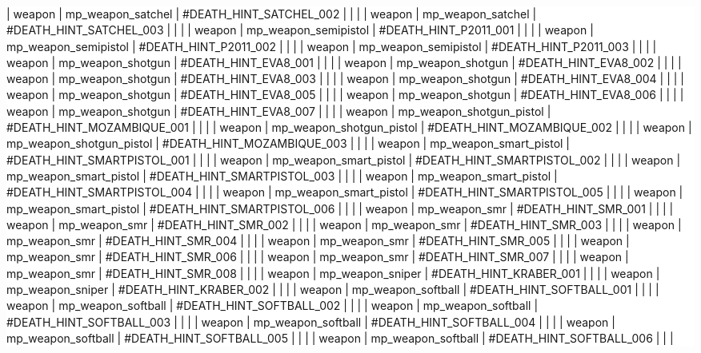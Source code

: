| weapon      | mp_weapon_satchel                   | #DEATH_HINT_SATCHEL_002                |         |          |
| weapon      | mp_weapon_satchel                   | #DEATH_HINT_SATCHEL_003                |         |          |
| weapon      | mp_weapon_semipistol                | #DEATH_HINT_P2011_001                  |         |          |
| weapon      | mp_weapon_semipistol                | #DEATH_HINT_P2011_002                  |         |          |
| weapon      | mp_weapon_semipistol                | #DEATH_HINT_P2011_003                  |         |          |
| weapon      | mp_weapon_shotgun                   | #DEATH_HINT_EVA8_001                   |         |          |
| weapon      | mp_weapon_shotgun                   | #DEATH_HINT_EVA8_002                   |         |          |
| weapon      | mp_weapon_shotgun                   | #DEATH_HINT_EVA8_003                   |         |          |
| weapon      | mp_weapon_shotgun                   | #DEATH_HINT_EVA8_004                   |         |          |
| weapon      | mp_weapon_shotgun                   | #DEATH_HINT_EVA8_005                   |         |          |
| weapon      | mp_weapon_shotgun                   | #DEATH_HINT_EVA8_006                   |         |          |
| weapon      | mp_weapon_shotgun                   | #DEATH_HINT_EVA8_007                   |         |          |
| weapon      | mp_weapon_shotgun_pistol            | #DEATH_HINT_MOZAMBIQUE_001             |         |          |
| weapon      | mp_weapon_shotgun_pistol            | #DEATH_HINT_MOZAMBIQUE_002             |         |          |
| weapon      | mp_weapon_shotgun_pistol            | #DEATH_HINT_MOZAMBIQUE_003             |         |          |
| weapon      | mp_weapon_smart_pistol              | #DEATH_HINT_SMARTPISTOL_001            |         |          |
| weapon      | mp_weapon_smart_pistol              | #DEATH_HINT_SMARTPISTOL_002            |         |          |
| weapon      | mp_weapon_smart_pistol              | #DEATH_HINT_SMARTPISTOL_003            |         |          |
| weapon      | mp_weapon_smart_pistol              | #DEATH_HINT_SMARTPISTOL_004            |         |          |
| weapon      | mp_weapon_smart_pistol              | #DEATH_HINT_SMARTPISTOL_005            |         |          |
| weapon      | mp_weapon_smart_pistol              | #DEATH_HINT_SMARTPISTOL_006            |         |          |
| weapon      | mp_weapon_smr                       | #DEATH_HINT_SMR_001                    |         |          |
| weapon      | mp_weapon_smr                       | #DEATH_HINT_SMR_002                    |         |          |
| weapon      | mp_weapon_smr                       | #DEATH_HINT_SMR_003                    |         |          |
| weapon      | mp_weapon_smr                       | #DEATH_HINT_SMR_004                    |         |          |
| weapon      | mp_weapon_smr                       | #DEATH_HINT_SMR_005                    |         |          |
| weapon      | mp_weapon_smr                       | #DEATH_HINT_SMR_006                    |         |          |
| weapon      | mp_weapon_smr                       | #DEATH_HINT_SMR_007                    |         |          |
| weapon      | mp_weapon_smr                       | #DEATH_HINT_SMR_008                    |         |          |
| weapon      | mp_weapon_sniper                    | #DEATH_HINT_KRABER_001                 |         |          |
| weapon      | mp_weapon_sniper                    | #DEATH_HINT_KRABER_002                 |         |          |
| weapon      | mp_weapon_softball                  | #DEATH_HINT_SOFTBALL_001               |         |          |
| weapon      | mp_weapon_softball                  | #DEATH_HINT_SOFTBALL_002               |         |          |
| weapon      | mp_weapon_softball                  | #DEATH_HINT_SOFTBALL_003               |         |          |
| weapon      | mp_weapon_softball                  | #DEATH_HINT_SOFTBALL_004               |         |          |
| weapon      | mp_weapon_softball                  | #DEATH_HINT_SOFTBALL_005               |         |          |
| weapon      | mp_weapon_softball                  | #DEATH_HINT_SOFTBALL_006               |         |          |